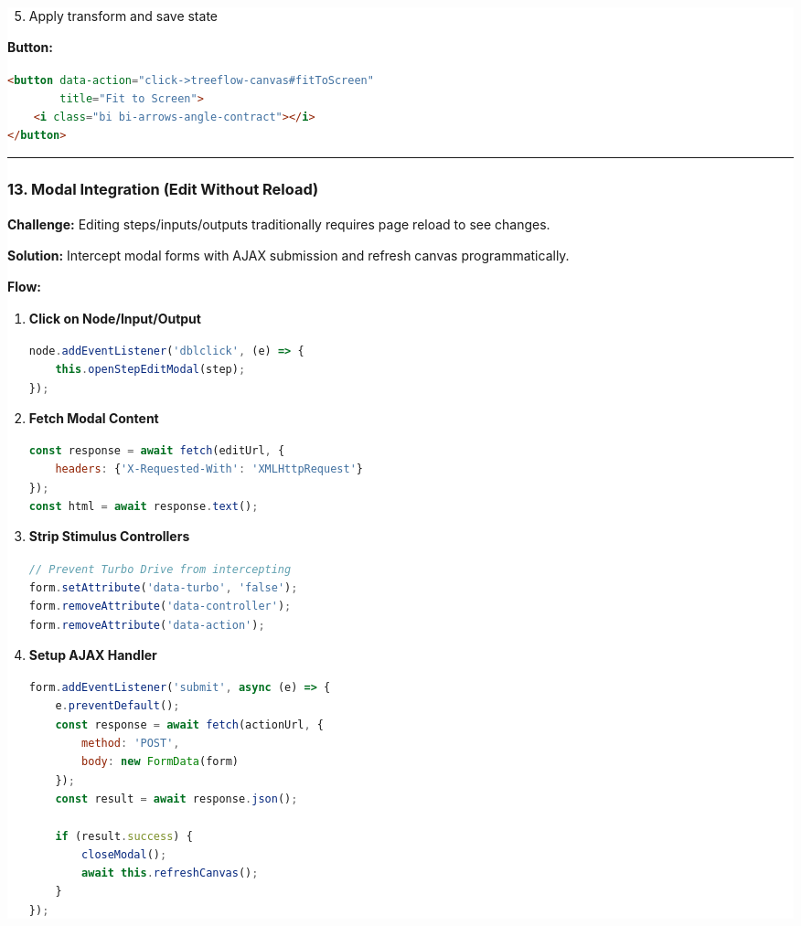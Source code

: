 5. Apply transform and save state

**Button:**
```html
<button data-action="click->treeflow-canvas#fitToScreen"
        title="Fit to Screen">
    <i class="bi bi-arrows-angle-contract"></i>
</button>
```

---

### 13. Modal Integration (Edit Without Reload)

**Challenge:**
Editing steps/inputs/outputs traditionally requires page reload to see changes.

**Solution:**
Intercept modal forms with AJAX submission and refresh canvas programmatically.

**Flow:**

1. **Click on Node/Input/Output**
   ```javascript
   node.addEventListener('dblclick', (e) => {
       this.openStepEditModal(step);
   });
   ```

2. **Fetch Modal Content**
   ```javascript
   const response = await fetch(editUrl, {
       headers: {'X-Requested-With': 'XMLHttpRequest'}
   });
   const html = await response.text();
   ```

3. **Strip Stimulus Controllers**
   ```javascript
   // Prevent Turbo Drive from intercepting
   form.setAttribute('data-turbo', 'false');
   form.removeAttribute('data-controller');
   form.removeAttribute('data-action');
   ```

4. **Setup AJAX Handler**
   ```javascript
   form.addEventListener('submit', async (e) => {
       e.preventDefault();
       const response = await fetch(actionUrl, {
           method: 'POST',
           body: new FormData(form)
       });
       const result = await response.json();

       if (result.success) {
           closeModal();
           await this.refreshCanvas();
       }
   });
   ```

